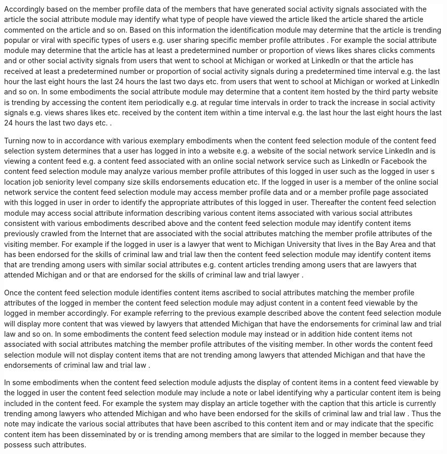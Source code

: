 Accordingly based on the member profile data of the members that have generated social activity signals associated with the article the social attribute module may identify what type of people have viewed the article liked the article shared the article commented on the article and so on. Based on this information the identification module may determine that the article is trending popular or viral with specific types of users e.g. user sharing specific member profile attributes . For example the social attribute module may determine that the article has at least a predetermined number or proportion of views likes shares clicks comments and or other social activity signals from users that went to school at Michigan or worked at LinkedIn or that the article has received at least a predetermined number or proportion of social activity signals during a predetermined time interval e.g. the last hour the last eight hours the last 24 hours the last two days etc. from users that went to school at Michigan or worked at LinkedIn and so on. In some embodiments the social attribute module may determine that a content item hosted by the third party website is trending by accessing the content item periodically e.g. at regular time intervals in order to track the increase in social activity signals e.g. views shares likes etc. received by the content item within a time interval e.g. the last hour the last eight hours the last 24 hours the last two days etc. .

Turning now to in accordance with various exemplary embodiments when the content feed selection module of the content feed selection system determines that a user has logged in into a website e.g. a website of the social network service LinkedIn and is viewing a content feed e.g. a content feed associated with an online social network service such as LinkedIn or Facebook the content feed selection module may analyze various member profile attributes of this logged in user such as the logged in user s location job seniority level company size skills endorsements education etc. If the logged in user is a member of the online social network service the content feed selection module may access member profile data and or a member profile page associated with this logged in user in order to identify the appropriate attributes of this logged in user. Thereafter the content feed selection module may access social attribute information describing various content items associated with various social attributes consistent with various embodiments described above and the content feed selection module may identify content items previously crawled from the Internet that are associated with the social attributes matching the member profile attributes of the visiting member. For example if the logged in user is a lawyer that went to Michigan University that lives in the Bay Area and that has been endorsed for the skills of criminal law and trial law then the content feed selection module may identify content items that are trending among users with similar social attributes e.g. content articles trending among users that are lawyers that attended Michigan and or that are endorsed for the skills of criminal law and trial lawyer .

Once the content feed selection module identifies content items ascribed to social attributes matching the member profile attributes of the logged in member the content feed selection module may adjust content in a content feed viewable by the logged in member accordingly. For example referring to the previous example described above the content feed selection module will display more content that was viewed by lawyers that attended Michigan that have the endorsements for criminal law and trial law and so on. In some embodiments the content feed selection module may instead or in addition hide content items not associated with social attributes matching the member profile attributes of the visiting member. In other words the content feed selection module will not display content items that are not trending among lawyers that attended Michigan and that have the endorsements of criminal law and trial law .

In some embodiments when the content feed selection module adjusts the display of content items in a content feed viewable by the logged in user the content feed selection module may include a note or label identifying why a particular content item is being included in the content feed. For example the system may display an article together with the caption that this article is currently trending among lawyers who attended Michigan and who have been endorsed for the skills of criminal law and trial law . Thus the note may indicate the various social attributes that have been ascribed to this content item and or may indicate that the specific content item has been disseminated by or is trending among members that are similar to the logged in member because they possess such attributes.
